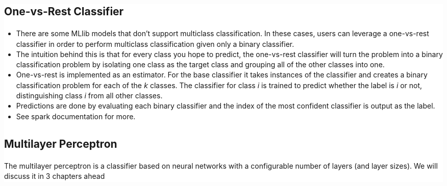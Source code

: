 ## One-vs-Rest Classifier

- There are some MLlib models that don’t support multiclass classification. In these cases, users can leverage a one-vs-rest classifier in order to perform multiclass classification given only a binary classifier.
- The intuition behind this is that for every class you hope to predict,  the one-vs-rest classifier will turn the problem into a binary classification problem by isolating one class as the target class and  grouping all of the other classes into one.
- One-vs-rest is implemented as an estimator. For the base classifier it  takes instances of the classifier and creates a binary classification  problem for each of the 𝘬 classes. The classifier for class *i* is trained to predict whether the label is *i* or not, distinguishing class *i* from all other classes.
- Predictions are done by evaluating each binary classifier and the index of the most confident classifier is output as the label.
- See spark documentation for more.

## Multilayer Perceptron

The multilayer perceptron is a classifier based on neural networks with a configurable number of layers (and layer sizes). We will discuss it in 3 chapters ahead
